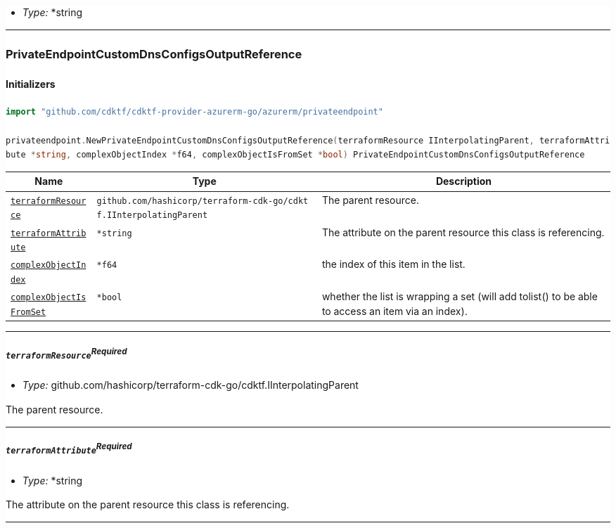 - *Type:* *string

---


### PrivateEndpointCustomDnsConfigsOutputReference <a name="PrivateEndpointCustomDnsConfigsOutputReference" id="@cdktf/provider-azurerm.privateEndpoint.PrivateEndpointCustomDnsConfigsOutputReference"></a>

#### Initializers <a name="Initializers" id="@cdktf/provider-azurerm.privateEndpoint.PrivateEndpointCustomDnsConfigsOutputReference.Initializer"></a>

```go
import "github.com/cdktf/cdktf-provider-azurerm-go/azurerm/privateendpoint"

privateendpoint.NewPrivateEndpointCustomDnsConfigsOutputReference(terraformResource IInterpolatingParent, terraformAttribute *string, complexObjectIndex *f64, complexObjectIsFromSet *bool) PrivateEndpointCustomDnsConfigsOutputReference
```

| **Name** | **Type** | **Description** |
| --- | --- | --- |
| <code><a href="#@cdktf/provider-azurerm.privateEndpoint.PrivateEndpointCustomDnsConfigsOutputReference.Initializer.parameter.terraformResource">terraformResource</a></code> | <code>github.com/hashicorp/terraform-cdk-go/cdktf.IInterpolatingParent</code> | The parent resource. |
| <code><a href="#@cdktf/provider-azurerm.privateEndpoint.PrivateEndpointCustomDnsConfigsOutputReference.Initializer.parameter.terraformAttribute">terraformAttribute</a></code> | <code>*string</code> | The attribute on the parent resource this class is referencing. |
| <code><a href="#@cdktf/provider-azurerm.privateEndpoint.PrivateEndpointCustomDnsConfigsOutputReference.Initializer.parameter.complexObjectIndex">complexObjectIndex</a></code> | <code>*f64</code> | the index of this item in the list. |
| <code><a href="#@cdktf/provider-azurerm.privateEndpoint.PrivateEndpointCustomDnsConfigsOutputReference.Initializer.parameter.complexObjectIsFromSet">complexObjectIsFromSet</a></code> | <code>*bool</code> | whether the list is wrapping a set (will add tolist() to be able to access an item via an index). |

---

##### `terraformResource`<sup>Required</sup> <a name="terraformResource" id="@cdktf/provider-azurerm.privateEndpoint.PrivateEndpointCustomDnsConfigsOutputReference.Initializer.parameter.terraformResource"></a>

- *Type:* github.com/hashicorp/terraform-cdk-go/cdktf.IInterpolatingParent

The parent resource.

---

##### `terraformAttribute`<sup>Required</sup> <a name="terraformAttribute" id="@cdktf/provider-azurerm.privateEndpoint.PrivateEndpointCustomDnsConfigsOutputReference.Initializer.parameter.terraformAttribute"></a>

- *Type:* *string

The attribute on the parent resource this class is referencing.

---
